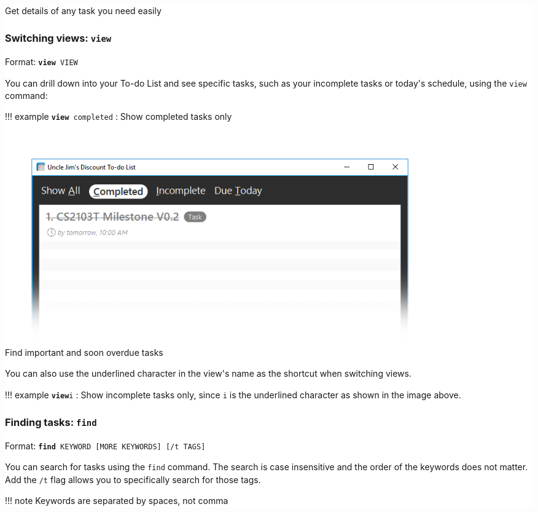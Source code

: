 <figcaption>Get details of any task you need easily</figcaption>



### Switching views: **`view`**
  
Format: **`view`**` VIEW`

You can drill down into your To-do List and see specific tasks, such as your incomplete tasks or today's schedule, using the `view` command:

!!! example
    **`view`**` completed`
    :    Show completed tasks only 


<img src="images/app_screenshot_completed.png" width="700" alt="View of completed tasks" />

<figcaption>Find important and soon overdue tasks</figcaption>

You can also use the underlined character in the view's name as the shortcut when switching views. 

!!! example
    **`view`**`i`
    :    Show incomplete tasks only, since `i` is the underlined character as shown in the image above. 


### Finding tasks: **`find`**

Format: **`find`**` KEYWORD [MORE KEYWORDS] [/t TAGS]`

You can search for tasks using the `find` command. The search is case insensitive and the order of the keywords does not matter. Add the `/t` flag allows you to specifically search for those tags. 

!!! note 
    Keywords are separated by spaces, not comma


[java]: https://www.java.com/en/download/
[releases]: https://github.com/CS2103AUG2016-W10-C4/main/releases
